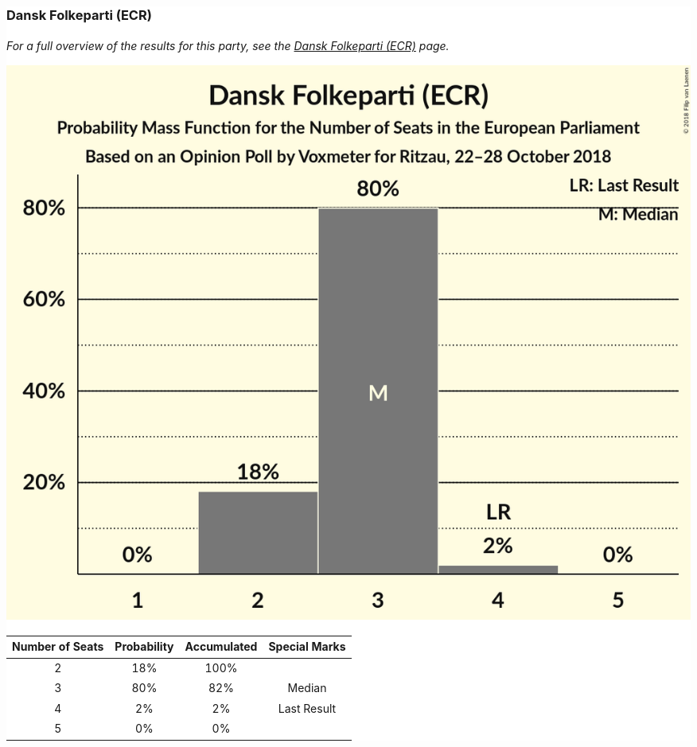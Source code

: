### Dansk Folkeparti (ECR)

*For a full overview of the results for this party, see the [Dansk Folkeparti (ECR)](party-danskfolkepartiecr.html) page.*

![Graph with seats probability mass function not yet produced](2018-10-28-Voxmeter-seats-pmf-danskfolkepartiecr.png "Seats Probability Mass Function")

| Number of Seats | Probability | Accumulated | Special Marks |
|:---------------:|:-----------:|:-----------:|:-------------:|
| 2 | 18% | 100% |  |
| 3 | 80% | 82% | Median |
| 4 | 2% | 2% | Last Result |
| 5 | 0% | 0% |  |
